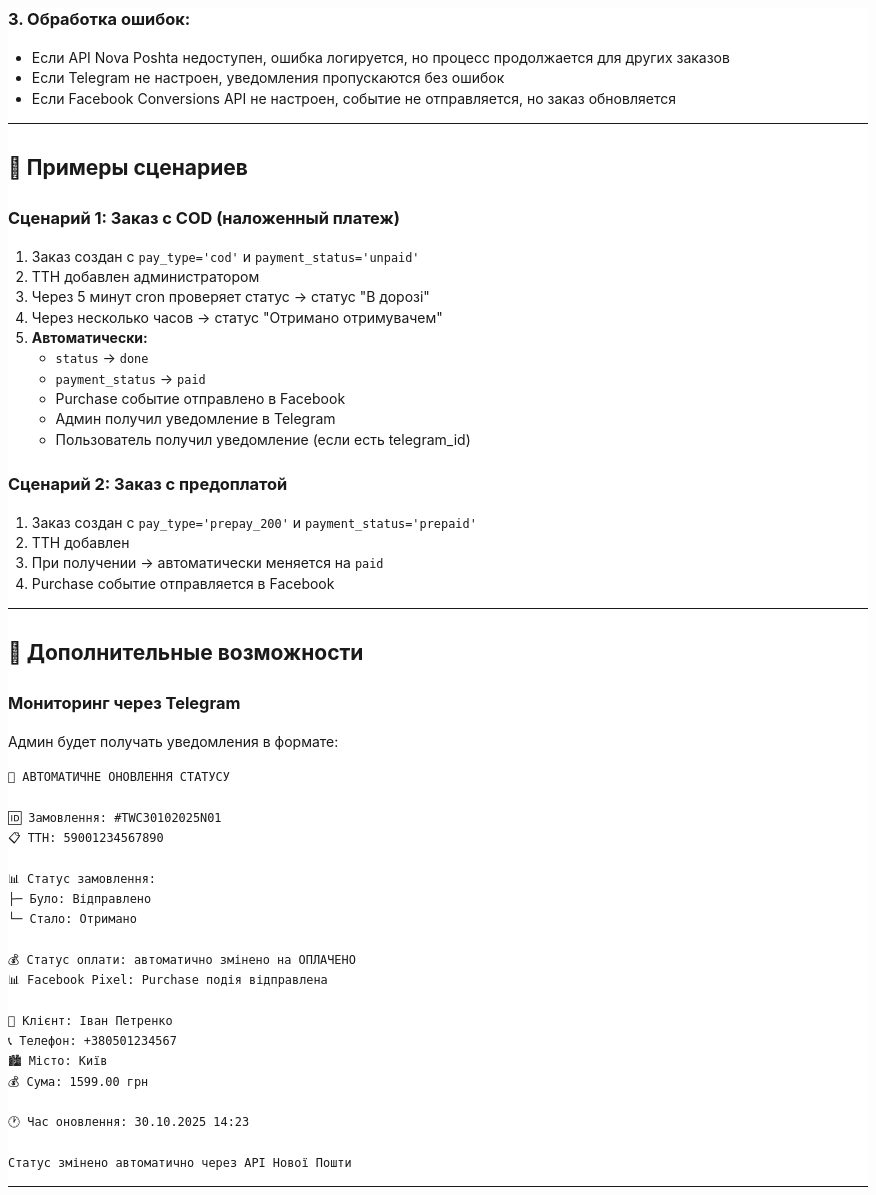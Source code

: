 ### 3. **Обработка ошибок:**

- Если API Nova Poshta недоступен, ошибка логируется, но процесс продолжается для других заказов
- Если Telegram не настроен, уведомления пропускаются без ошибок
- Если Facebook Conversions API не настроен, событие не отправляется, но заказ обновляется

---

## 🎯 Примеры сценариев

### Сценарий 1: Заказ с COD (наложенный платеж)

1. Заказ создан с `pay_type='cod'` и `payment_status='unpaid'`
2. ТТН добавлен администратором
3. Через 5 минут cron проверяет статус → статус "В дорозі"
4. Через несколько часов → статус "Отримано отримувачем"
5. **Автоматически:**
   - `status` → `done`
   - `payment_status` → `paid`
   - Purchase событие отправлено в Facebook
   - Админ получил уведомление в Telegram
   - Пользователь получил уведомление (если есть telegram_id)

### Сценарий 2: Заказ с предоплатой

1. Заказ создан с `pay_type='prepay_200'` и `payment_status='prepaid'`
2. ТТН добавлен
3. При получении → автоматически меняется на `paid`
4. Purchase событие отправляется в Facebook

---

## 🚀 Дополнительные возможности

### Мониторинг через Telegram

Админ будет получать уведомления в формате:

```
🤖 АВТОМАТИЧНЕ ОНОВЛЕННЯ СТАТУСУ

🆔 Замовлення: #TWC30102025N01
📋 ТТН: 59001234567890

📊 Статус замовлення:
├─ Було: Відправлено
└─ Стало: Отримано

💰 Статус оплати: автоматично змінено на ОПЛАЧЕНО
📊 Facebook Pixel: Purchase подія відправлена

👤 Клієнт: Іван Петренко
📞 Телефон: +380501234567
🏙️ Місто: Київ
💰 Сума: 1599.00 грн

🕐 Час оновлення: 30.10.2025 14:23

Статус змінено автоматично через API Нової Пошти
```

---